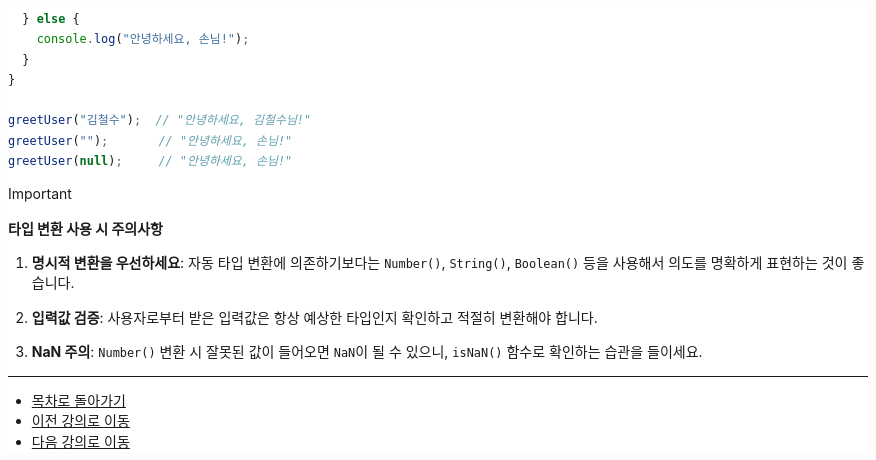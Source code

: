 ```javascript
  } else {
    console.log("안녕하세요, 손님!");
  }
}

greetUser("김철수");  // "안녕하세요, 김철수님!"
greetUser("");       // "안녕하세요, 손님!"
greetUser(null);     // "안녕하세요, 손님!"
```

> [!IMPORTANT]
> **타입 변환 사용 시 주의사항**
>
> 1. **명시적 변환을 우선하세요**: 자동 타입 변환에 의존하기보다는 `Number()`, `String()`, `Boolean()` 등을 사용해서 의도를 명확하게 표현하는 것이 좋습니다.
>
> 2. **입력값 검증**: 사용자로부터 받은 입력값은 항상 예상한 타입인지 확인하고 적절히 변환해야 합니다.
>
> 3. **NaN 주의**: `Number()` 변환 시 잘못된 값이 들어오면 `NaN`이 될 수 있으니, `isNaN()` 함수로 확인하는 습관을 들이세요.

---

- [목차로 돌아가기](../README.md)
- [이전 강의로 이동](03-ES6-Variables-and-Scoping.md)
- [다음 강의로 이동](05-ES6-Conditional-Statements-and-Loops.md) 
